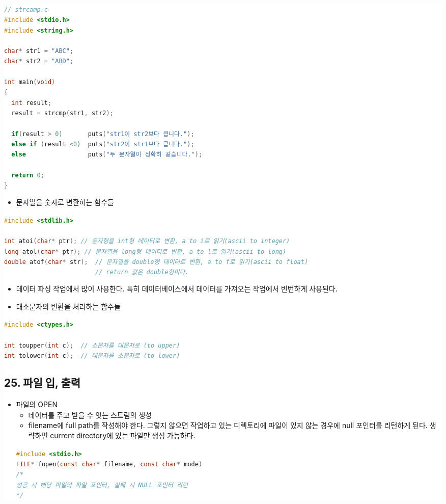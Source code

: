 ```c
// strcamp.c
#include <stdio.h>
#include <string.h>

char* str1 = "ABC";
char* str2 = "ABD";

int main(void)
{
  int result;
  result = strcmp(str1, str2);
  
  if(result > 0)       puts("str1이 str2보다 큽니다.");
  else if (result <0)  puts("str2이 str1보다 큽니다.");
  else                 puts("두 문자열이 정확히 같습니다.");
  
  return 0;
}
```

* 문자열을 숫자로 변환하는 함수들
```c
#include <stdlib.h>

int atoi(char* ptr); // 문자형을 int형 데이터로 변환, a to i로 읽기(ascii to integer)
long atol(char* ptr); // 문자열을 long형 데이터로 변환, a to l로 읽기(ascii to long)
double atof(char* str);  // 문자열을 double형 데이터로 변환, a to f로 읽기(ascii to float)
                         // return 값은 double형이다.
``` 
  * 데이터 파싱 작업에서 많이 사용한다. 특히 데이터베이스에서 데이터를 가져오는 작업에서 빈번하게 사용된다.

* 대소문자의 변환을 처리하는 함수들
```c
#include <ctypes.h>

int toupper(int c);  // 소문자를 대문자로 (to upper)
int tolower(int c);  // 대문자를 소문자로 (to lower)
```

## 25. 파일 입, 출력
* 파일의 OPEN
  * 데이터를 주고 받을 수 잇는 스트림의 생성
  * filename에 full path를 작성해야 한다. 그렇지 않으면 작업하고 있는 디렉토리에 파일이 있지 않는 경우에 null 포인터를 리턴하게 된다. 생략하면 current directory에 있는 파일만 생성 가능하다.
  ```c
  #include <stdio.h>
  FILE* fopen(const char* filename, const char* mode)
  /*
  성공 시 해당 파일의 파일 포인터, 실패 시 NULL 포인터 리턴
  */
  ```
